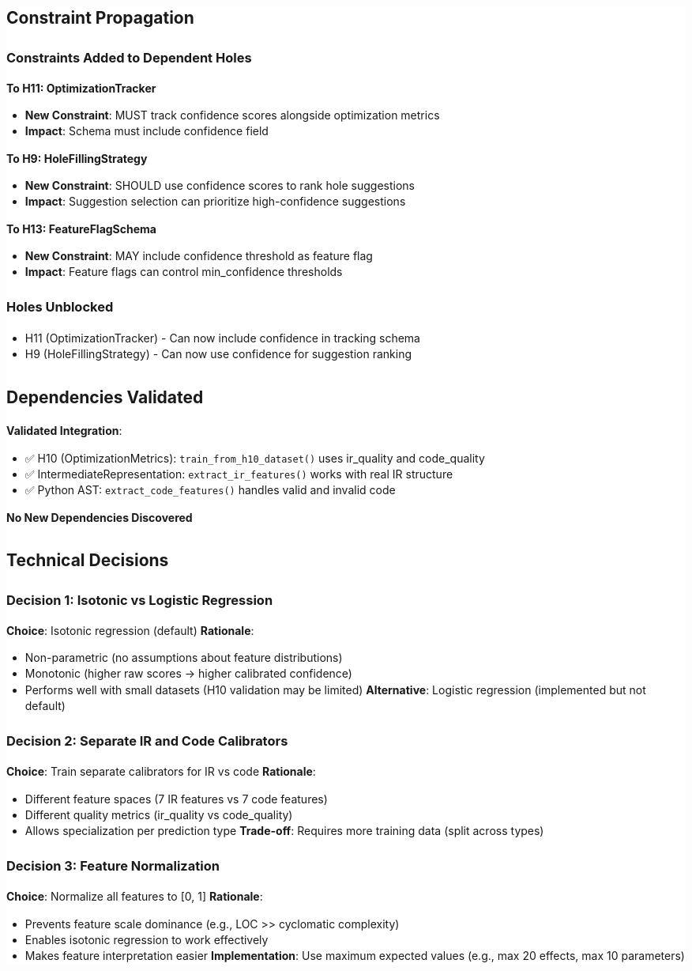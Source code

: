 ## Constraint Propagation

### Constraints Added to Dependent Holes

**To H11: OptimizationTracker**
- **New Constraint**: MUST track confidence scores alongside optimization metrics
- **Impact**: Schema must include confidence field

**To H9: HoleFillingStrategy**
- **New Constraint**: SHOULD use confidence scores to rank hole suggestions
- **Impact**: Suggestion selection can prioritize high-confidence suggestions

**To H13: FeatureFlagSchema**
- **New Constraint**: MAY include confidence threshold as feature flag
- **Impact**: Feature flags can control min_confidence thresholds

### Holes Unblocked
- H11 (OptimizationTracker) - Can now include confidence in tracking schema
- H9 (HoleFillingStrategy) - Can now use confidence for suggestion ranking

## Dependencies Validated

**Validated Integration**:
- ✅ H10 (OptimizationMetrics): `train_from_h10_dataset()` uses ir_quality and code_quality
- ✅ IntermediateRepresentation: `extract_ir_features()` works with real IR structure
- ✅ Python AST: `extract_code_features()` handles valid and invalid code

**No New Dependencies Discovered**

## Technical Decisions

### Decision 1: Isotonic vs Logistic Regression
**Choice**: Isotonic regression (default)
**Rationale**:
- Non-parametric (no assumptions about feature distributions)
- Monotonic (higher raw scores → higher calibrated confidence)
- Performs well with small datasets (H10 validation may be limited)
**Alternative**: Logistic regression (implemented but not default)

### Decision 2: Separate IR and Code Calibrators
**Choice**: Train separate calibrators for IR vs code
**Rationale**:
- Different feature spaces (7 IR features vs 7 code features)
- Different quality metrics (ir_quality vs code_quality)
- Allows specialization per prediction type
**Trade-off**: Requires more training data (split across types)

### Decision 3: Feature Normalization
**Choice**: Normalize all features to [0, 1]
**Rationale**:
- Prevents feature scale dominance (e.g., LOC >> cyclomatic complexity)
- Enables isotonic regression to work effectively
- Makes feature interpretation easier
**Implementation**: Use maximum expected values (e.g., max 20 effects, max 10 parameters)
